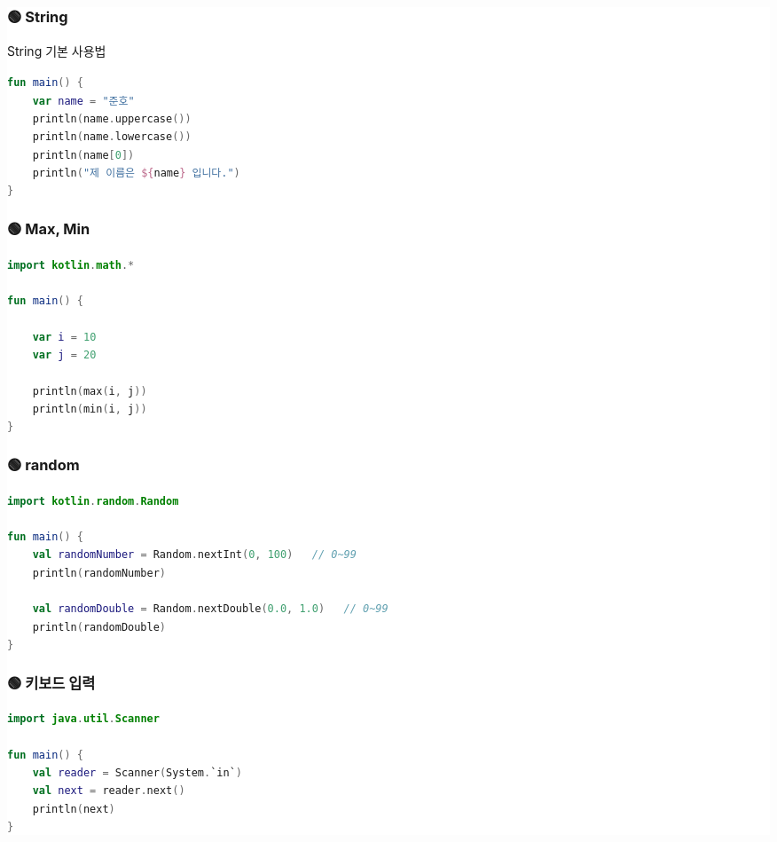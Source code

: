 ### 🟢 String

String 기본 사용법

```kotlin
fun main() {
    var name = "준호"
    println(name.uppercase())
    println(name.lowercase())
    println(name[0])
    println("제 이름은 ${name} 입니다.")
}
```

### 🟢 Max, Min

```kotlin
import kotlin.math.*

fun main() {

    var i = 10
    var j = 20
    
    println(max(i, j))
    println(min(i, j))
}
```

### 🟢 random

```kotlin
import kotlin.random.Random

fun main() {
    val randomNumber = Random.nextInt(0, 100)   // 0~99
    println(randomNumber)

    val randomDouble = Random.nextDouble(0.0, 1.0)   // 0~99
    println(randomDouble)
}
```

### 🟢 키보드 입력

```kotlin
import java.util.Scanner

fun main() {
    val reader = Scanner(System.`in`)
    val next = reader.next()
    println(next)
}
```
